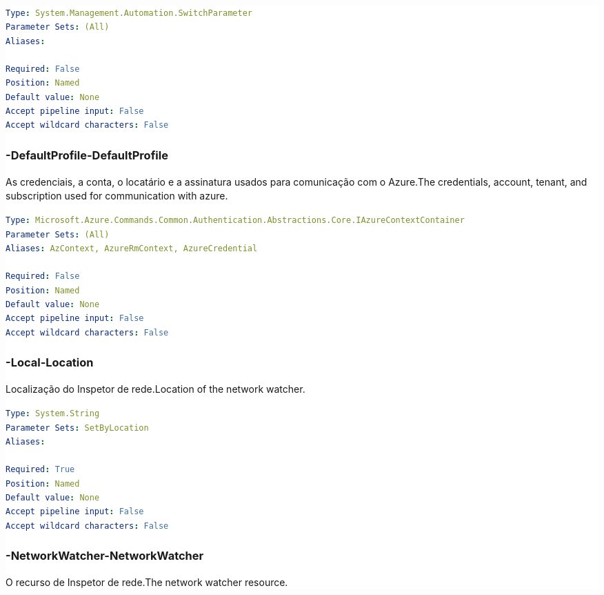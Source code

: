 ```yaml
Type: System.Management.Automation.SwitchParameter
Parameter Sets: (All)
Aliases:

Required: False
Position: Named
Default value: None
Accept pipeline input: False
Accept wildcard characters: False
```

### <span data-ttu-id="b4d00-117">-DefaultProfile</span><span class="sxs-lookup"><span data-stu-id="b4d00-117">-DefaultProfile</span></span>
<span data-ttu-id="b4d00-118">As credenciais, a conta, o locatário e a assinatura usados para comunicação com o Azure.</span><span class="sxs-lookup"><span data-stu-id="b4d00-118">The credentials, account, tenant, and subscription used for communication with azure.</span></span>

```yaml
Type: Microsoft.Azure.Commands.Common.Authentication.Abstractions.Core.IAzureContextContainer
Parameter Sets: (All)
Aliases: AzContext, AzureRmContext, AzureCredential

Required: False
Position: Named
Default value: None
Accept pipeline input: False
Accept wildcard characters: False
```

### <span data-ttu-id="b4d00-119">-Local</span><span class="sxs-lookup"><span data-stu-id="b4d00-119">-Location</span></span>
<span data-ttu-id="b4d00-120">Localização do Inspetor de rede.</span><span class="sxs-lookup"><span data-stu-id="b4d00-120">Location of the network watcher.</span></span>

```yaml
Type: System.String
Parameter Sets: SetByLocation
Aliases:

Required: True
Position: Named
Default value: None
Accept pipeline input: False
Accept wildcard characters: False
```

### <span data-ttu-id="b4d00-121">-NetworkWatcher</span><span class="sxs-lookup"><span data-stu-id="b4d00-121">-NetworkWatcher</span></span>
<span data-ttu-id="b4d00-122">O recurso de Inspetor de rede.</span><span class="sxs-lookup"><span data-stu-id="b4d00-122">The network watcher resource.</span></span>
